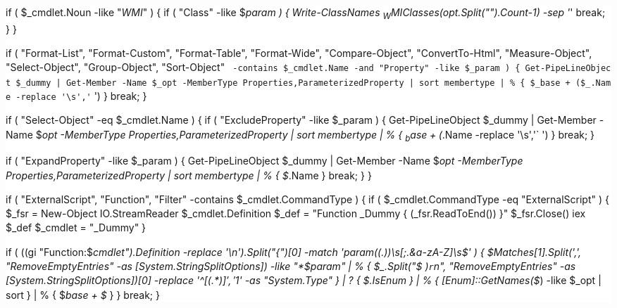  if ( $_cmdlet.Noun -like "*WMI*" )
 {
 if ( "Class" -like $_param )
 {
 Write-ClassNames $_WMIClasses ($_opt.Split("_").Count-1) -sep '_'
 break;
 }
 }
 
 if ( "Format-List", "Format-Custom", "Format-Table", "Format-Wide", "Compare-Object",
 "ConvertTo-Html", "Measure-Object", "Select-Object", "Group-Object", "Sort-Object" `
 -contains $_cmdlet.Name -and "Property" -like $_param )
 {
 Get-PipeLineObject
 $_dummy | Get-Member -Name $_opt -MemberType Properties,ParameterizedProperty | sort membertype | % { $_base + ($_.Name -replace '\s','` ') }
 break;
 }
 
 if ( "Select-Object" -eq $_cmdlet.Name )
 {
 if ( "ExcludeProperty" -like $_param )
 {
 Get-PipeLineObject
 $_dummy | Get-Member -Name $_opt -MemberType Properties,ParameterizedProperty | sort membertype | % { $_base + ($_.Name -replace '\s','` ') }
 break;
 }
 
 if ( "ExpandProperty" -like $_param )
 {
 Get-PipeLineObject
 $_dummy | Get-Member -Name $_opt -MemberType Properties,ParameterizedProperty | sort membertype | % { $_.Name }
 break;
 }
 }
 
 if ( "ExternalScript", "Function", "Filter" -contains $_cmdlet.CommandType )
 {
 if ( $_cmdlet.CommandType -eq "ExternalScript" )
 {
 $_fsr = New-Object IO.StreamReader $_cmdlet.Definition
 $_def = "Function _Dummy { $($_fsr.ReadToEnd()) }"
 $_fsr.Close()
 iex $_def
 $_cmdlet = "_Dummy"
 }
 
 if ( ((gi "Function:$_cmdlet").Definition -replace '\n').Split("{")[0] -match 'param\((.*\))\s*[;\.&a-zA-Z]*\s*$' )
 {
 $Matches[1].Split(',', "RemoveEmptyEntries" -as [System.StringSplitOptions]) -like "*$_param" |
 % { $_.Split("$ )`r`n", "RemoveEmptyEntries" -as [System.StringSplitOptions])[0] -replace '^\[(.*)\]$','$1' -as "System.Type" } |
 ? { $_.IsEnum } | % { [Enum]::GetNames($_) -like $_opt | sort } | % { $_base + $_ }
 }
 break;
 }
 